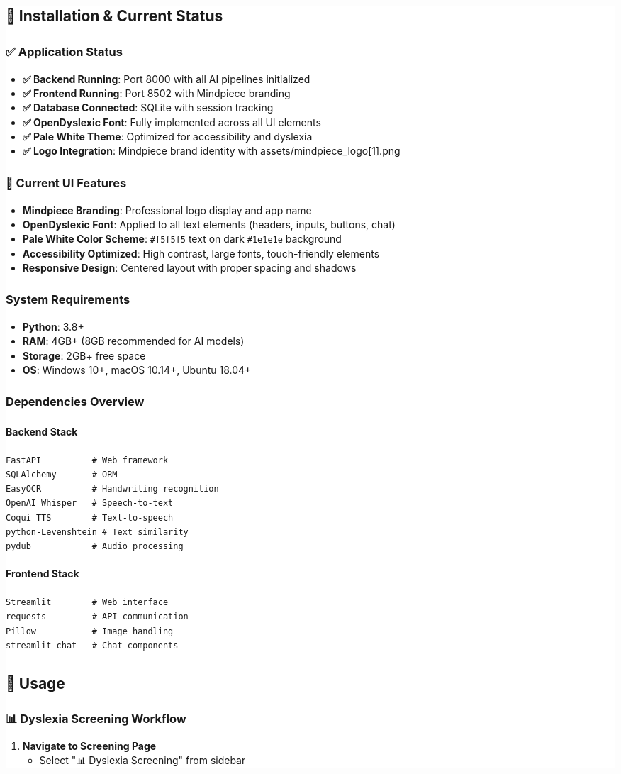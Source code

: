 ## 🔧 Installation & Current Status

### ✅ Application Status
- **✅ Backend Running**: Port 8000 with all AI pipelines initialized
- **✅ Frontend Running**: Port 8502 with Mindpiece branding
- **✅ Database Connected**: SQLite with session tracking
- **✅ OpenDyslexic Font**: Fully implemented across all UI elements
- **✅ Pale White Theme**: Optimized for accessibility and dyslexia
- **✅ Logo Integration**: Mindpiece brand identity with assets/mindpiece_logo[1].png

### 🎨 Current UI Features
- **Mindpiece Branding**: Professional logo display and app name
- **OpenDyslexic Font**: Applied to all text elements (headers, inputs, buttons, chat)
- **Pale White Color Scheme**: `#f5f5f5` text on dark `#1e1e1e` background
- **Accessibility Optimized**: High contrast, large fonts, touch-friendly elements
- **Responsive Design**: Centered layout with proper spacing and shadows

### System Requirements
- **Python**: 3.8+
- **RAM**: 4GB+ (8GB recommended for AI models)
- **Storage**: 2GB+ free space
- **OS**: Windows 10+, macOS 10.14+, Ubuntu 18.04+

### Dependencies Overview

#### Backend Stack
```
FastAPI          # Web framework
SQLAlchemy       # ORM
EasyOCR          # Handwriting recognition
OpenAI Whisper   # Speech-to-text
Coqui TTS        # Text-to-speech
python-Levenshtein # Text similarity
pydub            # Audio processing
```

#### Frontend Stack
```
Streamlit        # Web interface
requests         # API communication
Pillow           # Image handling
streamlit-chat   # Chat components
```

## 🚀 Usage

### 📊 Dyslexia Screening Workflow

1. **Navigate to Screening Page**
   - Select "📊 Dyslexia Screening" from sidebar
